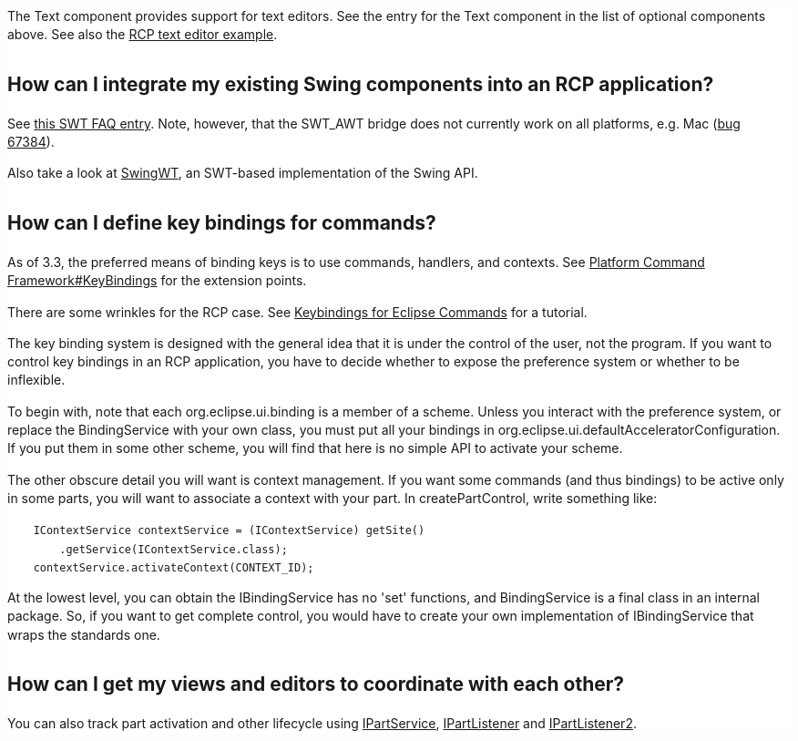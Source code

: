 The Text component provides support for text editors. 
See the entry for the Text component in the list of optional components above. 
See also the [RCP text editor example](https://github.com/eclipse-platform/eclipse.platform.ui/blob/master/docs/Rich_Client_Platform.md#Examples).

How can I integrate my existing Swing components into an RCP application?
-------------------------------------------------------------------------

See [this SWT FAQ entry](http://www.eclipse.org/swt/faq.php#swinginswt). Note, however, that the SWT_AWT bridge does not currently work on all platforms, e.g. Mac ([bug 67384](https://bugs.eclipse.org/bugs/show_bug.cgi?id=67384)).

Also take a look at [SwingWT](http://swingwt.sourceforge.net/), an SWT-based implementation of the Swing API.

How can I define key bindings for commands?
-------------------------------------------

As of 3.3, the preferred means of binding keys is to use commands, handlers, and contexts. 
See [Platform Command Framework#KeyBindings](https://github.com/eclipse-platform/eclipse.platform.ui/blob/master/docs/PlatformCommandFramework.md#KeyBindings) for the extension points.

There are some wrinkles for the RCP case. 
See [Keybindings for Eclipse Commands](https://www.vogella.com/tutorials/EclipseCommands/article.html) for a tutorial.

The key binding system is designed with the general idea that it is under the control of the user, not the program. 
If you want to control key bindings in an RCP application, you have to decide whether to expose the preference system or whether to be inflexible.

To begin with, note that each org.eclipse.ui.binding is a member of a scheme. Unless you interact with the preference system, or replace the BindingService with your own class, you must put all your bindings in org.eclipse.ui.defaultAcceleratorConfiguration. If you put them in some other scheme, you will find that here is no simple API to activate your scheme.

The other obscure detail you will want is context management. If you want some commands (and thus bindings) to be active only in some parts, you will want to associate a context with your part. In createPartControl, write something like:

    	IContextService contextService = (IContextService) getSite()
    		.getService(IContextService.class);
    	contextService.activateContext(CONTEXT_ID);

At the lowest level, you can obtain the IBindingService has no 'set' functions, and BindingService is a final class in an internal package. So, if you want to get complete control, you would have to create your own implementation of IBindingService that wraps the standards one.

How can I get my views and editors to coordinate with each other?
-----------------------------------------------------------------

You can also track part activation and other lifecycle using [IPartService](http://help.eclipse.org/help31/topic/org.eclipse.platform.doc.isv/reference/api/org/eclipse/ui/IPartService.html), [IPartListener](http://help.eclipse.org/help31/topic/org.eclipse.platform.doc.isv/reference/api/org/eclipse/ui/IPartListener.html) and [IPartListener2](http://help.eclipse.org/help31/topic/org.eclipse.platform.doc.isv/reference/api/org/eclipse/ui/IPartListener2.html).
